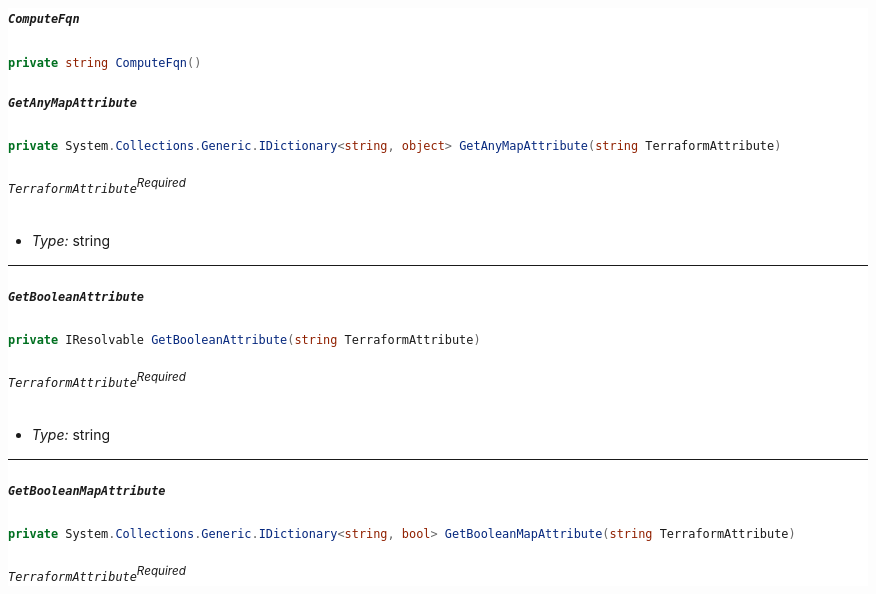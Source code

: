 
##### `ComputeFqn` <a name="ComputeFqn" id="rhizo-co-terraform-provider-oci.datacatalogMetastore.DatacatalogMetastoreTimeoutsOutputReference.computeFqn"></a>

```csharp
private string ComputeFqn()
```

##### `GetAnyMapAttribute` <a name="GetAnyMapAttribute" id="rhizo-co-terraform-provider-oci.datacatalogMetastore.DatacatalogMetastoreTimeoutsOutputReference.getAnyMapAttribute"></a>

```csharp
private System.Collections.Generic.IDictionary<string, object> GetAnyMapAttribute(string TerraformAttribute)
```

###### `TerraformAttribute`<sup>Required</sup> <a name="TerraformAttribute" id="rhizo-co-terraform-provider-oci.datacatalogMetastore.DatacatalogMetastoreTimeoutsOutputReference.getAnyMapAttribute.parameter.terraformAttribute"></a>

- *Type:* string

---

##### `GetBooleanAttribute` <a name="GetBooleanAttribute" id="rhizo-co-terraform-provider-oci.datacatalogMetastore.DatacatalogMetastoreTimeoutsOutputReference.getBooleanAttribute"></a>

```csharp
private IResolvable GetBooleanAttribute(string TerraformAttribute)
```

###### `TerraformAttribute`<sup>Required</sup> <a name="TerraformAttribute" id="rhizo-co-terraform-provider-oci.datacatalogMetastore.DatacatalogMetastoreTimeoutsOutputReference.getBooleanAttribute.parameter.terraformAttribute"></a>

- *Type:* string

---

##### `GetBooleanMapAttribute` <a name="GetBooleanMapAttribute" id="rhizo-co-terraform-provider-oci.datacatalogMetastore.DatacatalogMetastoreTimeoutsOutputReference.getBooleanMapAttribute"></a>

```csharp
private System.Collections.Generic.IDictionary<string, bool> GetBooleanMapAttribute(string TerraformAttribute)
```

###### `TerraformAttribute`<sup>Required</sup> <a name="TerraformAttribute" id="rhizo-co-terraform-provider-oci.datacatalogMetastore.DatacatalogMetastoreTimeoutsOutputReference.getBooleanMapAttribute.parameter.terraformAttribute"></a>
